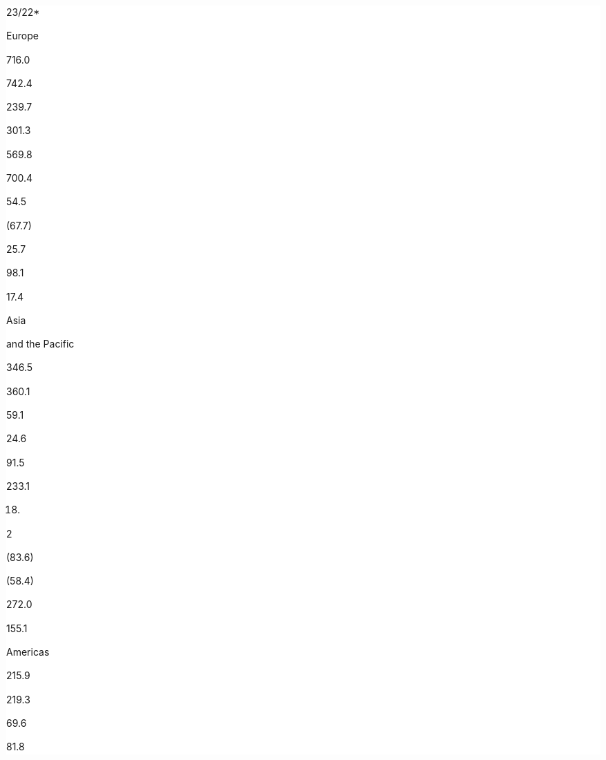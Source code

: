23/22*
 
Europe
 
716.0
 
742.4
 
239.7
 
301.3
 
569.8
 
700.4
 
54.5
 
(67.7)
 
25.7
 
98.1
 
17.4
 
Asia
 
and 
the 
Pacific 
 
346.5
 
360.1
 
59.1
 
24.6
 
91.5
 
233.1
 
18.
2
 
(83.6)
 
(58.4)
 
272.0
 
155.1
 
Americas
 
215.9
 
219.3
 
69.6
 
81.8
 